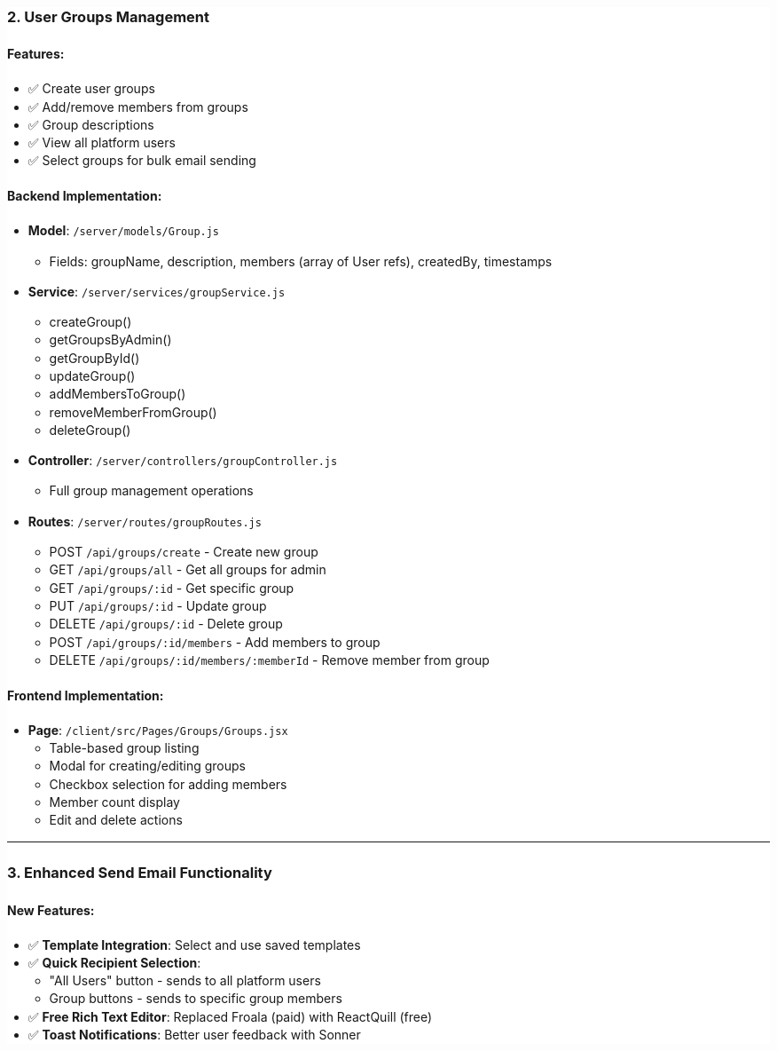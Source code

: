 ### 2. **User Groups Management**

#### Features:
- ✅ Create user groups
- ✅ Add/remove members from groups
- ✅ Group descriptions
- ✅ View all platform users
- ✅ Select groups for bulk email sending

#### Backend Implementation:
- **Model**: `/server/models/Group.js`
  - Fields: groupName, description, members (array of User refs), createdBy, timestamps

- **Service**: `/server/services/groupService.js`
  - createGroup()
  - getGroupsByAdmin()
  - getGroupById()
  - updateGroup()
  - addMembersToGroup()
  - removeMemberFromGroup()
  - deleteGroup()

- **Controller**: `/server/controllers/groupController.js`
  - Full group management operations

- **Routes**: `/server/routes/groupRoutes.js`
  - POST `/api/groups/create` - Create new group
  - GET `/api/groups/all` - Get all groups for admin
  - GET `/api/groups/:id` - Get specific group
  - PUT `/api/groups/:id` - Update group
  - DELETE `/api/groups/:id` - Delete group
  - POST `/api/groups/:id/members` - Add members to group
  - DELETE `/api/groups/:id/members/:memberId` - Remove member from group

#### Frontend Implementation:
- **Page**: `/client/src/Pages/Groups/Groups.jsx`
  - Table-based group listing
  - Modal for creating/editing groups
  - Checkbox selection for adding members
  - Member count display
  - Edit and delete actions

---

### 3. **Enhanced Send Email Functionality**

#### New Features:
- ✅ **Template Integration**: Select and use saved templates
- ✅ **Quick Recipient Selection**:
  - "All Users" button - sends to all platform users
  - Group buttons - sends to specific group members
- ✅ **Free Rich Text Editor**: Replaced Froala (paid) with ReactQuill (free)
- ✅ **Toast Notifications**: Better user feedback with Sonner
